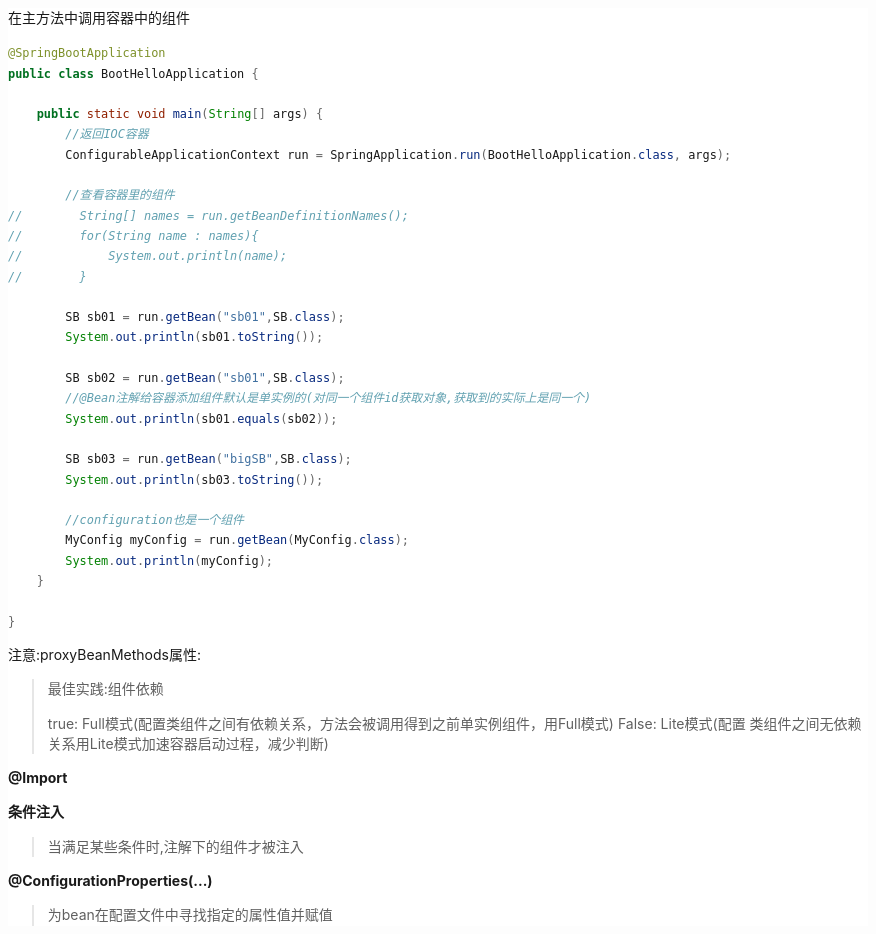 在主方法中调用容器中的组件

```java
@SpringBootApplication
public class BootHelloApplication {

    public static void main(String[] args) {
        //返回IOC容器
        ConfigurableApplicationContext run = SpringApplication.run(BootHelloApplication.class, args);

        //查看容器里的组件
//        String[] names = run.getBeanDefinitionNames();
//        for(String name : names){
//            System.out.println(name);
//        }

        SB sb01 = run.getBean("sb01",SB.class);
        System.out.println(sb01.toString());

        SB sb02 = run.getBean("sb01",SB.class);
        //@Bean注解给容器添加组件默认是单实例的(对同一个组件id获取对象,获取到的实际上是同一个)
        System.out.println(sb01.equals(sb02));

        SB sb03 = run.getBean("bigSB",SB.class);
        System.out.println(sb03.toString());

        //configuration也是一个组件
        MyConfig myConfig = run.getBean(MyConfig.class);
        System.out.println(myConfig);
    }
    
}
```

注意:proxyBeanMethods属性:

>最佳实践:组件依赖
>
>true:	Full模式(配置类组件之间有依赖关系，方法会被调用得到之前单实例组件，用Full模式)
>False:	Lite模式(配置 类组件之间无依赖关系用Lite模式加速容器启动过程，减少判断)



**@Import**

**条件注入**

>当满足某些条件时,注解下的组件才被注入



**@ConfigurationProperties(...)**

>为bean在配置文件中寻找指定的属性值并赋值


